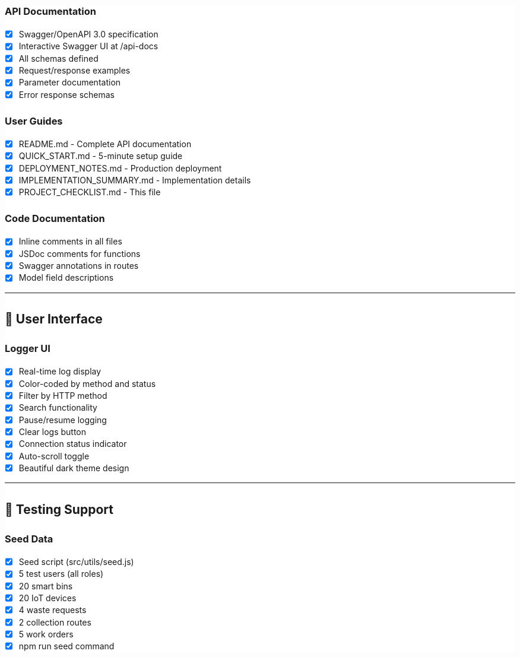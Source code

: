 ### API Documentation
- [x] Swagger/OpenAPI 3.0 specification
- [x] Interactive Swagger UI at /api-docs
- [x] All schemas defined
- [x] Request/response examples
- [x] Parameter documentation
- [x] Error response schemas

### User Guides
- [x] README.md - Complete API documentation
- [x] QUICK_START.md - 5-minute setup guide
- [x] DEPLOYMENT_NOTES.md - Production deployment
- [x] IMPLEMENTATION_SUMMARY.md - Implementation details
- [x] PROJECT_CHECKLIST.md - This file

### Code Documentation
- [x] Inline comments in all files
- [x] JSDoc comments for functions
- [x] Swagger annotations in routes
- [x] Model field descriptions

---

## 🎨 User Interface

### Logger UI
- [x] Real-time log display
- [x] Color-coded by method and status
- [x] Filter by HTTP method
- [x] Search functionality
- [x] Pause/resume logging
- [x] Clear logs button
- [x] Connection status indicator
- [x] Auto-scroll toggle
- [x] Beautiful dark theme design

---

## 🧪 Testing Support

### Seed Data
- [x] Seed script (src/utils/seed.js)
- [x] 5 test users (all roles)
- [x] 20 smart bins
- [x] 20 IoT devices
- [x] 4 waste requests
- [x] 2 collection routes
- [x] 5 work orders
- [x] npm run seed command
